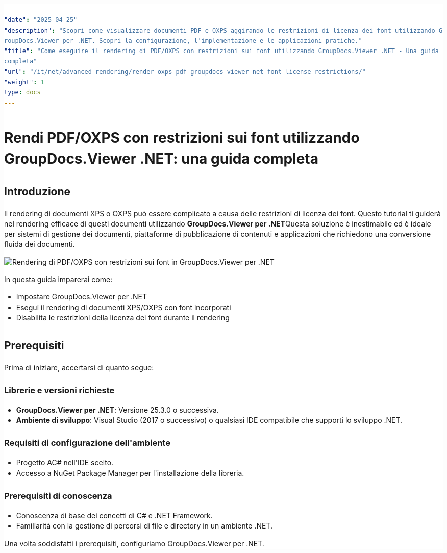 ```yaml
---
"date": "2025-04-25"
"description": "Scopri come visualizzare documenti PDF e OXPS aggirando le restrizioni di licenza dei font utilizzando GroupDocs.Viewer per .NET. Scopri la configurazione, l'implementazione e le applicazioni pratiche."
"title": "Come eseguire il rendering di PDF/OXPS con restrizioni sui font utilizzando GroupDocs.Viewer .NET - Una guida completa"
"url": "/it/net/advanced-rendering/render-oxps-pdf-groupdocs-viewer-net-font-license-restrictions/"
"weight": 1
type: docs
---
```

# Rendi PDF/OXPS con restrizioni sui font utilizzando GroupDocs.Viewer .NET: una guida completa

## Introduzione

Il rendering di documenti XPS o OXPS può essere complicato a causa delle restrizioni di licenza dei font. Questo tutorial ti guiderà nel rendering efficace di questi documenti utilizzando **GroupDocs.Viewer per .NET**Questa soluzione è inestimabile ed è ideale per sistemi di gestione dei documenti, piattaforme di pubblicazione di contenuti e applicazioni che richiedono una conversione fluida dei documenti.

![Rendering di PDF/OXPS con restrizioni sui font in GroupDocs.Viewer per .NET](/viewer/advanced-rendering/render-pdf-oxps-font-restrictions-img.png)

In questa guida imparerai come:
- Impostare GroupDocs.Viewer per .NET
- Esegui il rendering di documenti XPS/OXPS con font incorporati
- Disabilita le restrizioni della licenza dei font durante il rendering

## Prerequisiti

Prima di iniziare, accertarsi di quanto segue:

### Librerie e versioni richieste
- **GroupDocs.Viewer per .NET**: Versione 25.3.0 o successiva.
- **Ambiente di sviluppo**: Visual Studio (2017 o successivo) o qualsiasi IDE compatibile che supporti lo sviluppo .NET.

### Requisiti di configurazione dell'ambiente
- Progetto AC# nell'IDE scelto.
- Accesso a NuGet Package Manager per l'installazione della libreria.

### Prerequisiti di conoscenza
- Conoscenza di base dei concetti di C# e .NET Framework.
- Familiarità con la gestione di percorsi di file e directory in un ambiente .NET.

Una volta soddisfatti i prerequisiti, configuriamo GroupDocs.Viewer per .NET.
